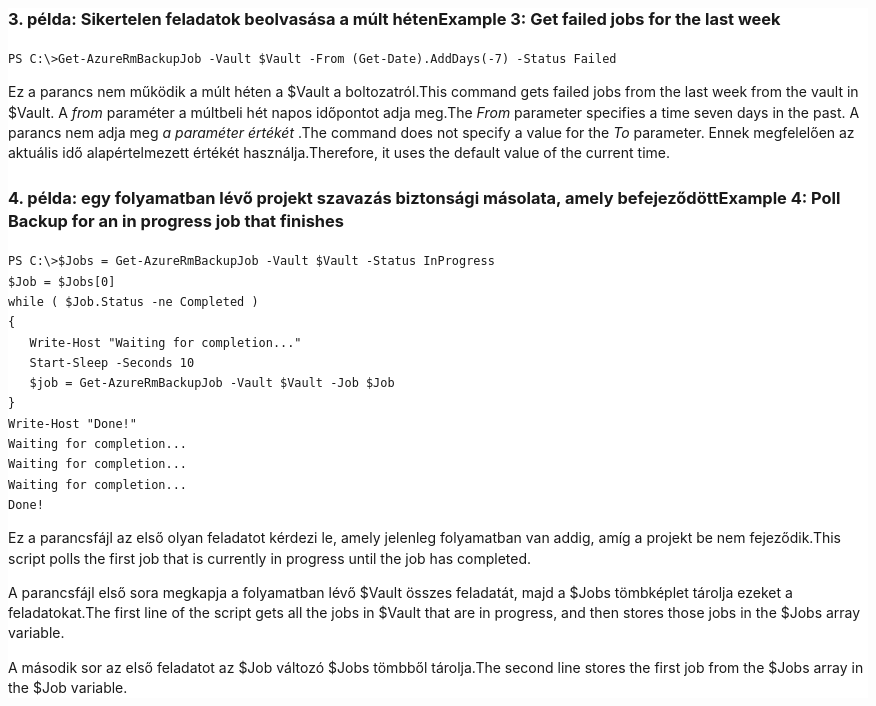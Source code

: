 ### <span data-ttu-id="88930-116">3. példa: Sikertelen feladatok beolvasása a múlt héten</span><span class="sxs-lookup"><span data-stu-id="88930-116">Example 3: Get failed jobs for the last week</span></span>
```
PS C:\>Get-AzureRmBackupJob -Vault $Vault -From (Get-Date).AddDays(-7) -Status Failed
```

<span data-ttu-id="88930-117">Ez a parancs nem működik a múlt héten a $Vault a boltozatról.</span><span class="sxs-lookup"><span data-stu-id="88930-117">This command gets failed jobs from the last week from the vault in $Vault.</span></span>
<span data-ttu-id="88930-118">A *from* paraméter a múltbeli hét napos időpontot adja meg.</span><span class="sxs-lookup"><span data-stu-id="88930-118">The *From* parameter specifies a time seven days in the past.</span></span>
<span data-ttu-id="88930-119">A parancs nem adja meg *a paraméter értékét* .</span><span class="sxs-lookup"><span data-stu-id="88930-119">The command does not specify a value for the *To* parameter.</span></span>
<span data-ttu-id="88930-120">Ennek megfelelően az aktuális idő alapértelmezett értékét használja.</span><span class="sxs-lookup"><span data-stu-id="88930-120">Therefore, it uses the default value of the current time.</span></span>

### <span data-ttu-id="88930-121">4. példa: egy folyamatban lévő projekt szavazás biztonsági másolata, amely befejeződött</span><span class="sxs-lookup"><span data-stu-id="88930-121">Example 4: Poll Backup for an in progress job that finishes</span></span>
```
PS C:\>$Jobs = Get-AzureRmBackupJob -Vault $Vault -Status InProgress
$Job = $Jobs[0] 
while ( $Job.Status -ne Completed ) 
{
   Write-Host "Waiting for completion..." 
   Start-Sleep -Seconds 10
   $job = Get-AzureRmBackupJob -Vault $Vault -Job $Job
}
Write-Host "Done!"
Waiting for completion... 
Waiting for completion... 
Waiting for completion... 
Done!
```

<span data-ttu-id="88930-122">Ez a parancsfájl az első olyan feladatot kérdezi le, amely jelenleg folyamatban van addig, amíg a projekt be nem fejeződik.</span><span class="sxs-lookup"><span data-stu-id="88930-122">This script polls the first job that is currently in progress until the job has completed.</span></span>

<span data-ttu-id="88930-123">A parancsfájl első sora megkapja a folyamatban lévő $Vault összes feladatát, majd a $Jobs tömbképlet tárolja ezeket a feladatokat.</span><span class="sxs-lookup"><span data-stu-id="88930-123">The first line of the script gets all the jobs in $Vault that are in progress, and then stores those jobs in the $Jobs array variable.</span></span>

<span data-ttu-id="88930-124">A második sor az első feladatot az $Job változó $Jobs tömbből tárolja.</span><span class="sxs-lookup"><span data-stu-id="88930-124">The second line stores the first job from the $Jobs array in the $Job variable.</span></span>
